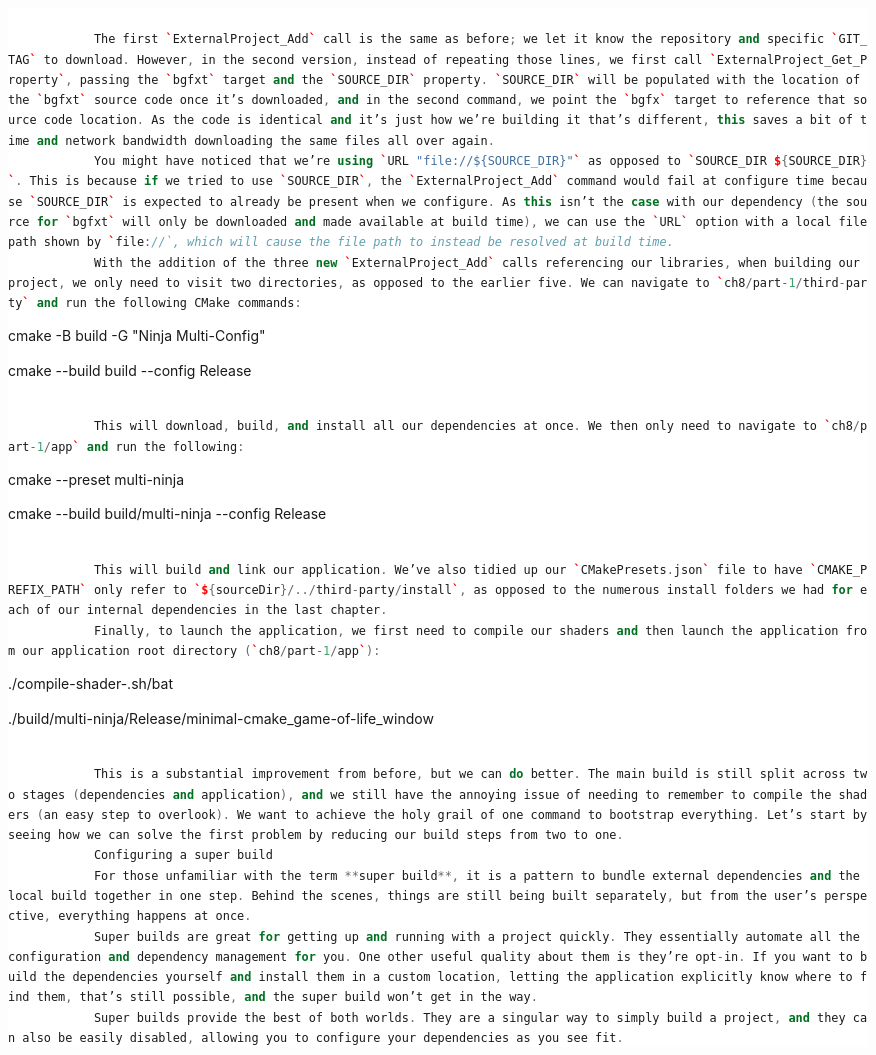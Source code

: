 ```cpp

			The first `ExternalProject_Add` call is the same as before; we let it know the repository and specific `GIT_TAG` to download. However, in the second version, instead of repeating those lines, we first call `ExternalProject_Get_Property`, passing the `bgfxt` target and the `SOURCE_DIR` property. `SOURCE_DIR` will be populated with the location of the `bgfxt` source code once it’s downloaded, and in the second command, we point the `bgfx` target to reference that source code location. As the code is identical and it’s just how we’re building it that’s different, this saves a bit of time and network bandwidth downloading the same files all over again.
			You might have noticed that we’re using `URL "file://${SOURCE_DIR}"` as opposed to `SOURCE_DIR ${SOURCE_DIR}`. This is because if we tried to use `SOURCE_DIR`, the `ExternalProject_Add` command would fail at configure time because `SOURCE_DIR` is expected to already be present when we configure. As this isn’t the case with our dependency (the source for `bgfxt` will only be downloaded and made available at build time), we can use the `URL` option with a local file path shown by `file://`, which will cause the file path to instead be resolved at build time.
			With the addition of the three new `ExternalProject_Add` calls referencing our libraries, when building our project, we only need to visit two directories, as opposed to the earlier five. We can navigate to `ch8/part-1/third-party` and run the following CMake commands:

```

cmake -B build -G "Ninja Multi-Config"

cmake --build build --config Release

```cpp

			This will download, build, and install all our dependencies at once. We then only need to navigate to `ch8/part-1/app` and run the following:

```

cmake --preset multi-ninja

cmake --build build/multi-ninja --config Release

```cpp

			This will build and link our application. We’ve also tidied up our `CMakePresets.json` file to have `CMAKE_PREFIX_PATH` only refer to `${sourceDir}/../third-party/install`, as opposed to the numerous install folders we had for each of our internal dependencies in the last chapter.
			Finally, to launch the application, we first need to compile our shaders and then launch the application from our application root directory (`ch8/part-1/app`):

```

./compile-shader-<platform>.sh/bat

./build/multi-ninja/Release/minimal-cmake_game-of-life_window

```cpp

			This is a substantial improvement from before, but we can do better. The main build is still split across two stages (dependencies and application), and we still have the annoying issue of needing to remember to compile the shaders (an easy step to overlook). We want to achieve the holy grail of one command to bootstrap everything. Let’s start by seeing how we can solve the first problem by reducing our build steps from two to one.
			Configuring a super build
			For those unfamiliar with the term **super build**, it is a pattern to bundle external dependencies and the local build together in one step. Behind the scenes, things are still being built separately, but from the user’s perspective, everything happens at once.
			Super builds are great for getting up and running with a project quickly. They essentially automate all the configuration and dependency management for you. One other useful quality about them is they’re opt-in. If you want to build the dependencies yourself and install them in a custom location, letting the application explicitly know where to find them, that’s still possible, and the super build won’t get in the way.
			Super builds provide the best of both worlds. They are a singular way to simply build a project, and they can also be easily disabled, allowing you to configure your dependencies as you see fit.
```